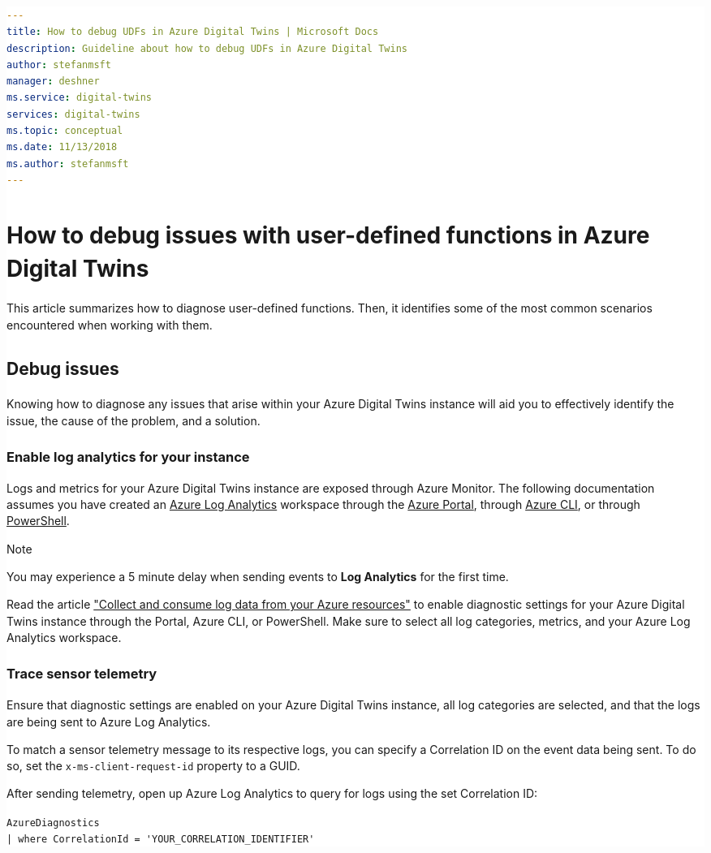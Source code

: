 ```yaml
---
title: How to debug UDFs in Azure Digital Twins | Microsoft Docs
description: Guideline about how to debug UDFs in Azure Digital Twins
author: stefanmsft
manager: deshner
ms.service: digital-twins
services: digital-twins
ms.topic: conceptual
ms.date: 11/13/2018
ms.author: stefanmsft
---
```


# How to debug issues with user-defined functions in Azure Digital Twins

This article summarizes how to diagnose user-defined functions. Then, it identifies some of the most common scenarios encountered when working with them.

## Debug issues

Knowing how to diagnose any issues that arise within your Azure Digital Twins instance will aid you to effectively identify the issue, the cause of the problem, and a solution.

### Enable log analytics for your instance

Logs and metrics for your Azure Digital Twins instance are exposed through Azure Monitor. The following documentation assumes you have created an [Azure Log Analytics](../azure-monitor/log-query/log-query-overview.md) workspace through the [Azure Portal](../azure-monitor/learn/quick-create-workspace.md), through [Azure CLI](../azure-monitor/learn/quick-create-workspace-cli.md), or through [PowerShell](../azure-monitor/learn/quick-create-workspace-posh.md).

> [!NOTE]
> You may experience a 5 minute delay when sending events to **Log Analytics** for the first time.

Read the article ["Collect and consume log data from your Azure resources"](../monitoring-and-diagnostics/monitoring-overview-of-diagnostic-logs.md) to enable diagnostic settings for your Azure Digital Twins instance through the Portal, Azure CLI, or PowerShell. Make sure to select all log categories, metrics, and your Azure Log Analytics workspace.

### Trace sensor telemetry

Ensure that diagnostic settings are enabled on your Azure Digital Twins instance, all log categories are selected, and that the logs are being sent to Azure Log Analytics.

To match a sensor telemetry message to its respective logs, you can specify a Correlation ID on the event data being sent. To do so, set the `x-ms-client-request-id` property to a GUID.

After sending telemetry, open up Azure Log Analytics to query for logs using the set Correlation ID:

```Kusto
AzureDiagnostics
| where CorrelationId = 'YOUR_CORRELATION_IDENTIFIER'
```
